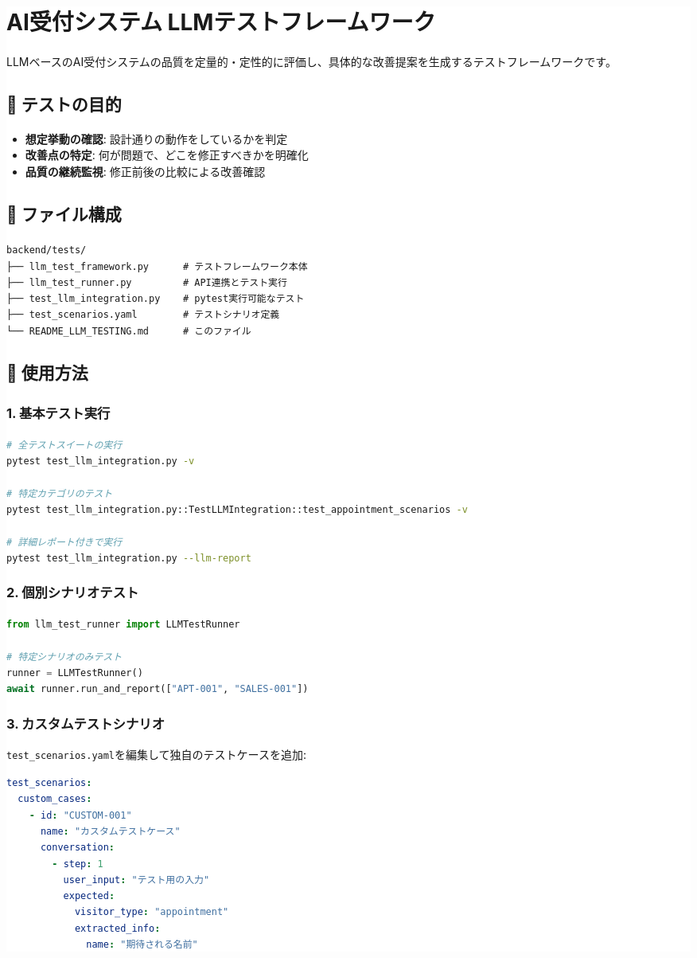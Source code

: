 # AI受付システム LLMテストフレームワーク

LLMベースのAI受付システムの品質を定量的・定性的に評価し、具体的な改善提案を生成するテストフレームワークです。

## 🎯 テストの目的

- **想定挙動の確認**: 設計通りの動作をしているかを判定
- **改善点の特定**: 何が問題で、どこを修正すべきかを明確化
- **品質の継続監視**: 修正前後の比較による改善確認

## 📁 ファイル構成

```
backend/tests/
├── llm_test_framework.py      # テストフレームワーク本体
├── llm_test_runner.py         # API連携とテスト実行
├── test_llm_integration.py    # pytest実行可能なテスト
├── test_scenarios.yaml        # テストシナリオ定義
└── README_LLM_TESTING.md      # このファイル
```

## 🚀 使用方法

### 1. 基本テスト実行

```bash
# 全テストスイートの実行
pytest test_llm_integration.py -v

# 特定カテゴリのテスト
pytest test_llm_integration.py::TestLLMIntegration::test_appointment_scenarios -v

# 詳細レポート付きで実行
pytest test_llm_integration.py --llm-report
```

### 2. 個別シナリオテスト

```python
from llm_test_runner import LLMTestRunner

# 特定シナリオのみテスト
runner = LLMTestRunner()
await runner.run_and_report(["APT-001", "SALES-001"])
```

### 3. カスタムテストシナリオ

`test_scenarios.yaml`を編集して独自のテストケースを追加:

```yaml
test_scenarios:
  custom_cases:
    - id: "CUSTOM-001"
      name: "カスタムテストケース"
      conversation:
        - step: 1
          user_input: "テスト用の入力"
          expected:
            visitor_type: "appointment"
            extracted_info:
              name: "期待される名前"
```
